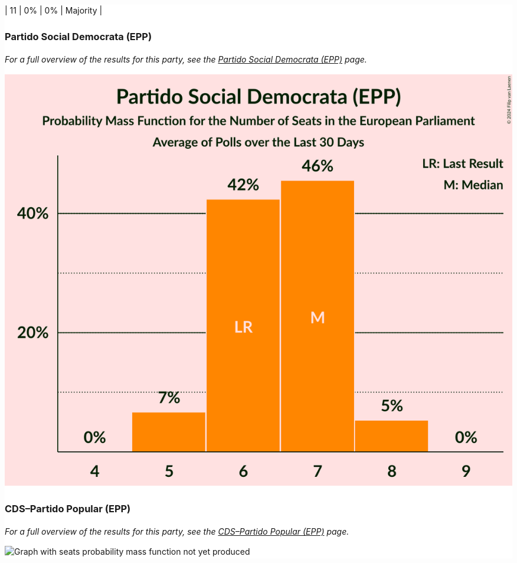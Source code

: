 | 11 | 0% | 0% | Majority |

### Partido Social Democrata (EPP)

*For a full overview of the results for this party, see the [Partido Social Democrata (EPP)](party-partidosocialdemocrataepp.html) page.*

![Graph with seats probability mass function not yet produced](average-seats-pmf-partidosocialdemocrataepp.png "Seats Probability Mass Function")

### CDS–Partido Popular (EPP)

*For a full overview of the results for this party, see the [CDS–Partido Popular (EPP)](party-cds–partidopopularepp.html) page.*

![Graph with seats probability mass function not yet produced](average-seats-pmf-cds–partidopopularepp.png "Seats Probability Mass Function")
